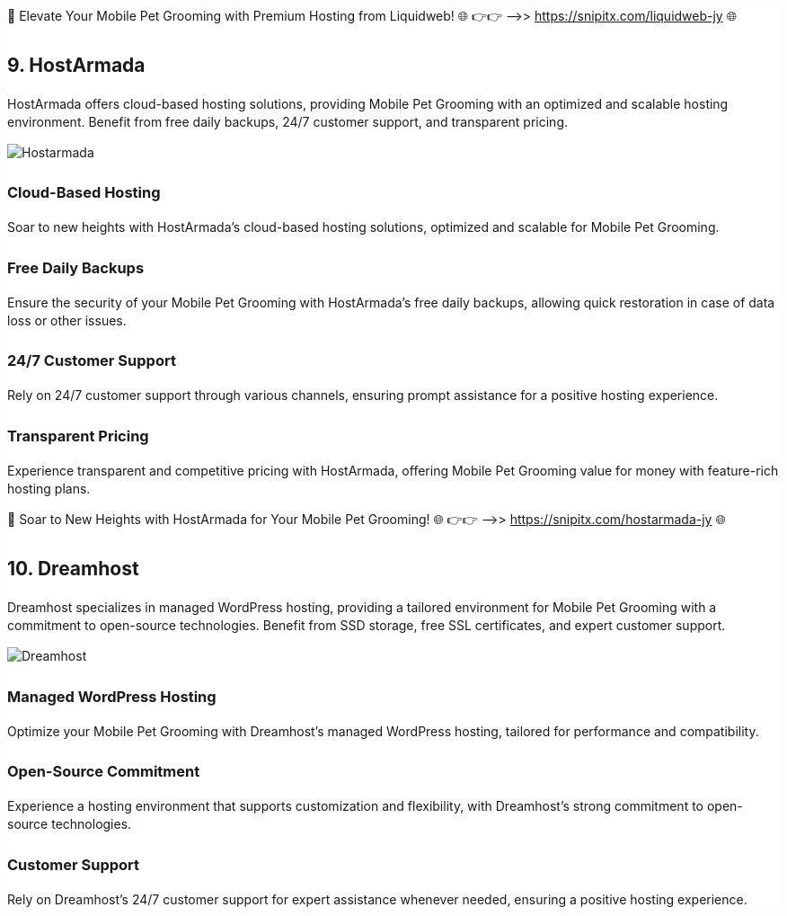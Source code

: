 🚀 Elevate Your Mobile Pet Grooming with Premium Hosting from Liquidweb! 🌐
👉👉 -->> https://snipitx.com/liquidweb-jy 🌐

## 9. HostArmada

HostArmada offers cloud-based hosting solutions, providing Mobile Pet Grooming with an optimized and scalable hosting environment. Benefit from free daily backups, 24/7 customer support, and transparent pricing.

![Hostarmada](https://i.imgur.com/KFbdf3o.jpeg "Hostarmada Hosting")

### Cloud-Based Hosting
Soar to new heights with HostArmada’s cloud-based hosting solutions, optimized and scalable for Mobile Pet Grooming.

### Free Daily Backups
Ensure the security of your Mobile Pet Grooming with HostArmada’s free daily backups, allowing quick restoration in case of data loss or other issues.

### 24/7 Customer Support
Rely on 24/7 customer support through various channels, ensuring prompt assistance for a positive hosting experience.

### Transparent Pricing
Experience transparent and competitive pricing with HostArmada, offering Mobile Pet Grooming value for money with feature-rich hosting plans.

🚀 Soar to New Heights with HostArmada for Your Mobile Pet Grooming! 🌐
👉👉 -->> https://snipitx.com/hostarmada-jy 🌐

## 10. Dreamhost

Dreamhost specializes in managed WordPress hosting, providing a tailored environment for Mobile Pet Grooming with a commitment to open-source technologies. Benefit from SSD storage, free SSL certificates, and expert customer support.

![Dreamhost](https://i.imgur.com/rXIg8ip.jpeg "Dreamhost Hosting")

### Managed WordPress Hosting
Optimize your Mobile Pet Grooming with Dreamhost’s managed WordPress hosting, tailored for performance and compatibility.

### Open-Source Commitment
Experience a hosting environment that supports customization and flexibility, with Dreamhost’s strong commitment to open-source technologies.

### Customer Support
Rely on Dreamhost’s 24/7 customer support for expert assistance whenever needed, ensuring a positive hosting experience.
